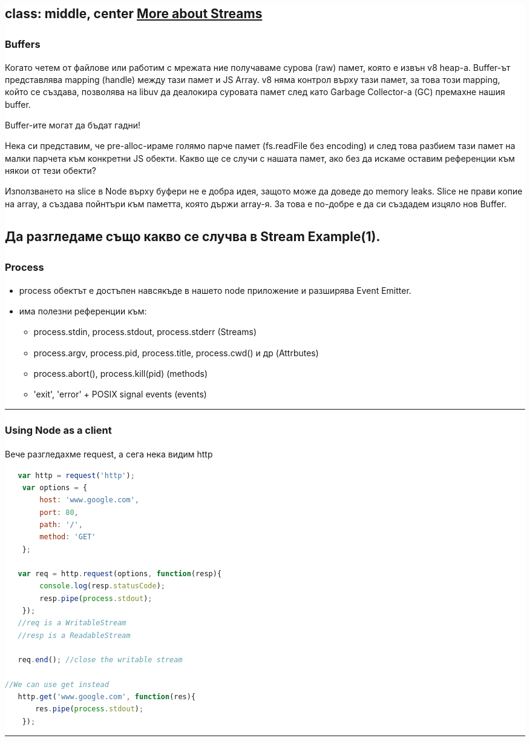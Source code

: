 class: middle, center
[More about Streams](https://github.com/substack/stream-handbook)
---
### Buffers
Когато четем от файлове или работим с мрежата ние получаваме сурова (raw) памет, която е извън v8 heap-а. Buffer-ът представлява mapping (handle) между тази памет и JS Array.
v8 няма контрол върху тази памет, за това този mapping, който се създава, позволява на libuv да деалокира суровата памет след като Garbage Collector-а (GC) премахне нашия buffer.

Buffer-ите могат да бъдат гадни! 

Нека си представим, че pre-alloc-ираме голямо парче памет (fs.readFile без encoding) и след това разбием тази памет на малки парчета към конкретни JS обекти. Какво ще се случи с нашата памет, ако без да искаме оставим референции към някои от тези обекти? 

Използването на slice в Node върху буфери не е добра идея, защото може да доведе до memory leaks. Slice не прави копие на array, а създава пойнтъри към паметта, която държи array-я.
За това е по-добре е да си създадем изцяло нов Buffer.

Да разгледаме също какво се случва в Stream Example(1).
---
### Process

* process обектът е достъпен навсякъде в нашето node приложение и разширява Event Emitter.

* има полезни референции към:
    - process.stdin, process.stdout, process.stderr (Streams)

    - process.argv, process.pid, process.title, process.cwd() и др (Attrbutes)

    - process.abort(), process.kill(pid) (methods)

    - 'exit', 'error' + POSIX signal events (events)

---
### Using Node as a client

Вече разгледахме request, а сега нека видим http
```javascript 
   var http = request('http');
    var options = {
        host: 'www.google.com',
        port: 80,
        path: '/',
        method: 'GET'
    };

   var req = http.request(options, function(resp){
        console.log(resp.statusCode);
        resp.pipe(process.stdout);
    });
   //req is a WritableStream
   //resp is a ReadableStream

   req.end(); //close the writable stream

//We can use get instead 
   http.get('www.google.com', function(res){
       res.pipe(process.stdout);
    });
```

---